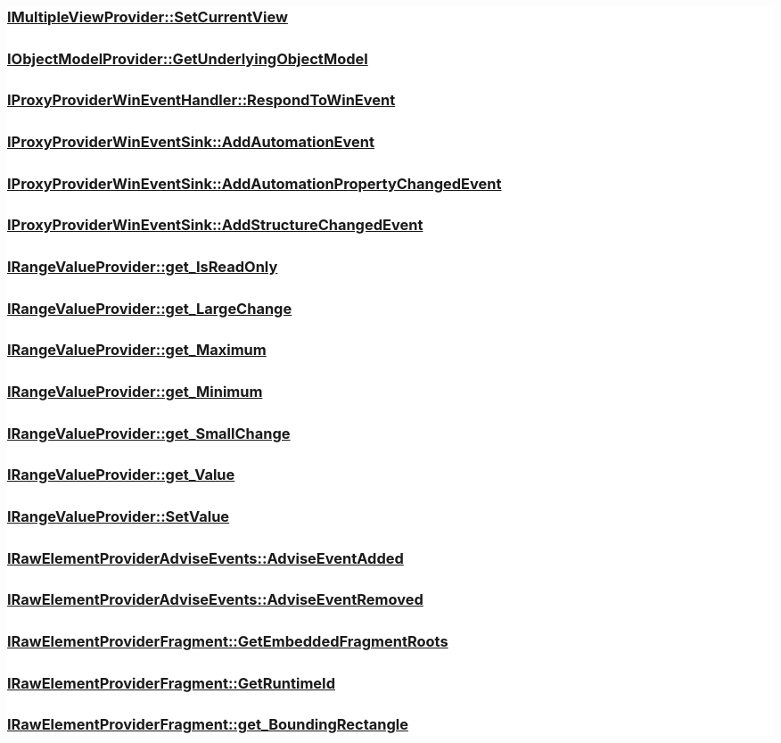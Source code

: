 ### [IMultipleViewProvider::SetCurrentView](../uiautomationcore/nf-uiautomationcore-imultipleviewprovider-setcurrentview.md)
### [IObjectModelProvider::GetUnderlyingObjectModel](../uiautomationcore/nf-uiautomationcore-iobjectmodelprovider-getunderlyingobjectmodel.md)
### [IProxyProviderWinEventHandler::RespondToWinEvent](../uiautomationcore/nf-uiautomationcore-iproxyproviderwineventhandler-respondtowinevent.md)
### [IProxyProviderWinEventSink::AddAutomationEvent](../uiautomationcore/nf-uiautomationcore-iproxyproviderwineventsink-addautomationevent.md)
### [IProxyProviderWinEventSink::AddAutomationPropertyChangedEvent](../uiautomationcore/nf-uiautomationcore-iproxyproviderwineventsink-addautomationpropertychangedevent.md)
### [IProxyProviderWinEventSink::AddStructureChangedEvent](../uiautomationcore/nf-uiautomationcore-iproxyproviderwineventsink-addstructurechangedevent.md)
### [IRangeValueProvider::get_IsReadOnly](../uiautomationcore/nf-uiautomationcore-irangevalueprovider-get_isreadonly.md)
### [IRangeValueProvider::get_LargeChange](../uiautomationcore/nf-uiautomationcore-irangevalueprovider-get_largechange.md)
### [IRangeValueProvider::get_Maximum](../uiautomationcore/nf-uiautomationcore-irangevalueprovider-get_maximum.md)
### [IRangeValueProvider::get_Minimum](../uiautomationcore/nf-uiautomationcore-irangevalueprovider-get_minimum.md)
### [IRangeValueProvider::get_SmallChange](../uiautomationcore/nf-uiautomationcore-irangevalueprovider-get_smallchange.md)
### [IRangeValueProvider::get_Value](../uiautomationcore/nf-uiautomationcore-irangevalueprovider-get_value.md)
### [IRangeValueProvider::SetValue](../uiautomationcore/nf-uiautomationcore-irangevalueprovider-setvalue.md)
### [IRawElementProviderAdviseEvents::AdviseEventAdded](../uiautomationcore/nf-uiautomationcore-irawelementprovideradviseevents-adviseeventadded.md)
### [IRawElementProviderAdviseEvents::AdviseEventRemoved](../uiautomationcore/nf-uiautomationcore-irawelementprovideradviseevents-adviseeventremoved.md)
### [IRawElementProviderFragment::GetEmbeddedFragmentRoots](../uiautomationcore/nf-uiautomationcore-irawelementproviderfragment-getembeddedfragmentroots.md)
### [IRawElementProviderFragment::GetRuntimeId](../uiautomationcore/nf-uiautomationcore-irawelementproviderfragment-getruntimeid.md)
### [IRawElementProviderFragment::get_BoundingRectangle](../uiautomationcore/nf-uiautomationcore-irawelementproviderfragment-get_boundingrectangle.md)